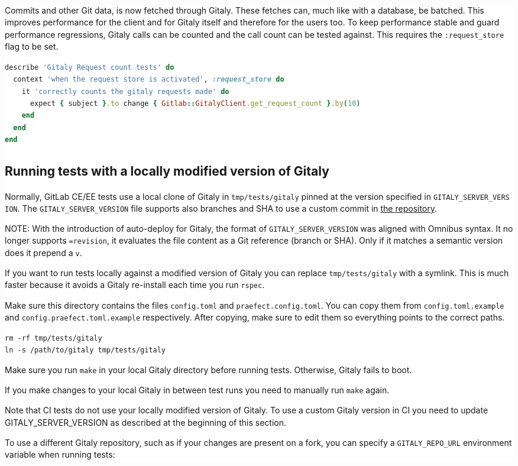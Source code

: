 Commits and other Git data, is now fetched through Gitaly. These fetches can,
much like with a database, be batched. This improves performance for the client
and for Gitaly itself and therefore for the users too. To keep performance stable
and guard performance regressions, Gitaly calls can be counted and the call count
can be tested against. This requires the `:request_store` flag to be set.

```ruby
describe 'Gitaly Request count tests' do
  context 'when the request store is activated', :request_store do
    it 'correctly counts the gitaly requests made' do
      expect { subject }.to change { Gitlab::GitalyClient.get_request_count }.by(10)
    end
  end
end
```

## Running tests with a locally modified version of Gitaly

Normally, GitLab CE/EE tests use a local clone of Gitaly in
`tmp/tests/gitaly` pinned at the version specified in
`GITALY_SERVER_VERSION`. The `GITALY_SERVER_VERSION` file supports also
branches and SHA to use a custom commit in [the repository](https://gitlab.com/gitlab-org/gitaly).

NOTE:
With the introduction of auto-deploy for Gitaly, the format of
`GITALY_SERVER_VERSION` was aligned with Omnibus syntax.
It no longer supports `=revision`, it evaluates the file content as a Git
reference (branch or SHA). Only if it matches a semantic version does it prepend a `v`.

If you want to run tests locally against a modified version of Gitaly you
can replace `tmp/tests/gitaly` with a symlink. This is much faster
because it avoids a Gitaly re-install each time you run `rspec`.

Make sure this directory contains the files `config.toml` and `praefect.config.toml`.
You can copy them from `config.toml.example` and `config.praefect.toml.example` respectively.
After copying, make sure to edit them so everything points to the correct paths.

```shell
rm -rf tmp/tests/gitaly
ln -s /path/to/gitaly tmp/tests/gitaly
```

Make sure you run `make` in your local Gitaly directory before running
tests. Otherwise, Gitaly fails to boot.

If you make changes to your local Gitaly in between test runs you need
to manually run `make` again.

Note that CI tests do not use your locally modified version of
Gitaly. To use a custom Gitaly version in CI you need to update
GITALY_SERVER_VERSION as described at the beginning of this section.

To use a different Gitaly repository, such as if your changes are present
on a fork, you can specify a `GITALY_REPO_URL` environment variable when
running tests:
